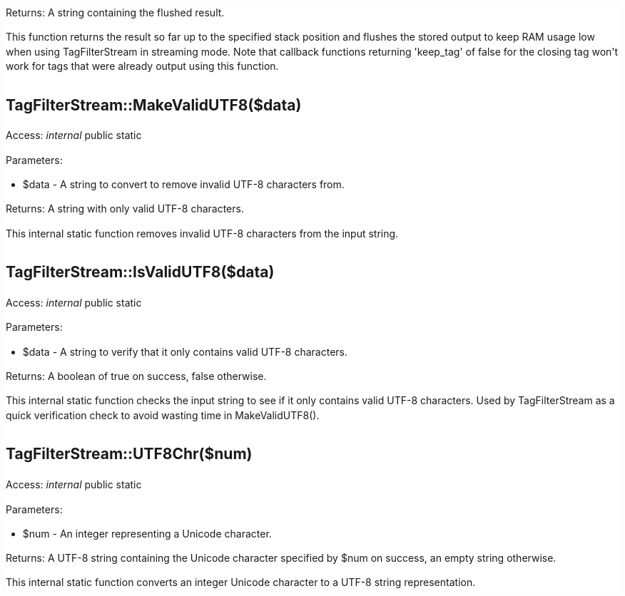 Returns:  A string containing the flushed result.

This function returns the result so far up to the specified stack position and flushes the stored output to keep RAM usage low when using TagFilterStream in streaming mode.  Note that callback functions returning 'keep_tag' of false for the closing tag won't work for tags that were already output using this function.

TagFilterStream::MakeValidUTF8($data)
-------------------------------------

Access:  _internal_ public static

Parameters:

* $data - A string to convert to remove invalid UTF-8 characters from.

Returns:  A string with only valid UTF-8 characters.

This internal static function removes invalid UTF-8 characters from the input string.

TagFilterStream::IsValidUTF8($data)
-----------------------------------

Access:  _internal_ public static

Parameters:

* $data - A string to verify that it only contains valid UTF-8 characters.

Returns:  A boolean of true on success, false otherwise.

This internal static function checks the input string to see if it only contains valid UTF-8 characters.  Used by TagFilterStream as a quick verification check to avoid wasting time in MakeValidUTF8().

TagFilterStream::UTF8Chr($num)
------------------------------

Access:  _internal_ public static

Parameters:

* $num - An integer representing a Unicode character.

Returns:  A UTF-8 string containing the Unicode character specified by $num on success, an empty string otherwise.

This internal static function converts an integer Unicode character to a UTF-8 string representation.
